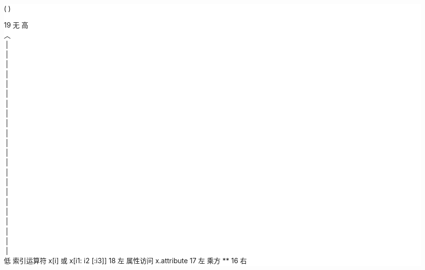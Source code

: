 ( )</td>
<td>
19</td>
<td>
无</td>
<td colspan="1" rowspan="19">
高<br />
︿<br />
&nbsp;|<br />
&nbsp;|<br />
&nbsp;|<br />
&nbsp;|<br />
&nbsp;|<br />
&nbsp;|<br />
&nbsp;|<br />
&nbsp;|<br />
&nbsp;|<br />
&nbsp;|<br />
&nbsp;|<br />
&nbsp;|<br />
&nbsp;|<br />
&nbsp;|<br />
&nbsp;|<br />
&nbsp;|<br />
&nbsp;|<br />
&nbsp;|<br />
&nbsp;|<br />
&nbsp;|&nbsp;<br />
&nbsp;|<br />
&nbsp;|<br />
低</td>
</tr>
<tr>
<td>
索引运算符</td>
<td>
x[i] 或 x[i1: i2 [:i3]]</td>
<td>
18</td>
<td>
左</td>
</tr>
<tr>
<td>
属性访问</td>
<td>
x.attribute</td>
<td>
17</td>
<td>
左</td>
</tr>
<tr>
<td>
乘方</td>
<td>
**</td>
<td>
16</td>
<td>
右</td>
</tr>
<tr>
<td>